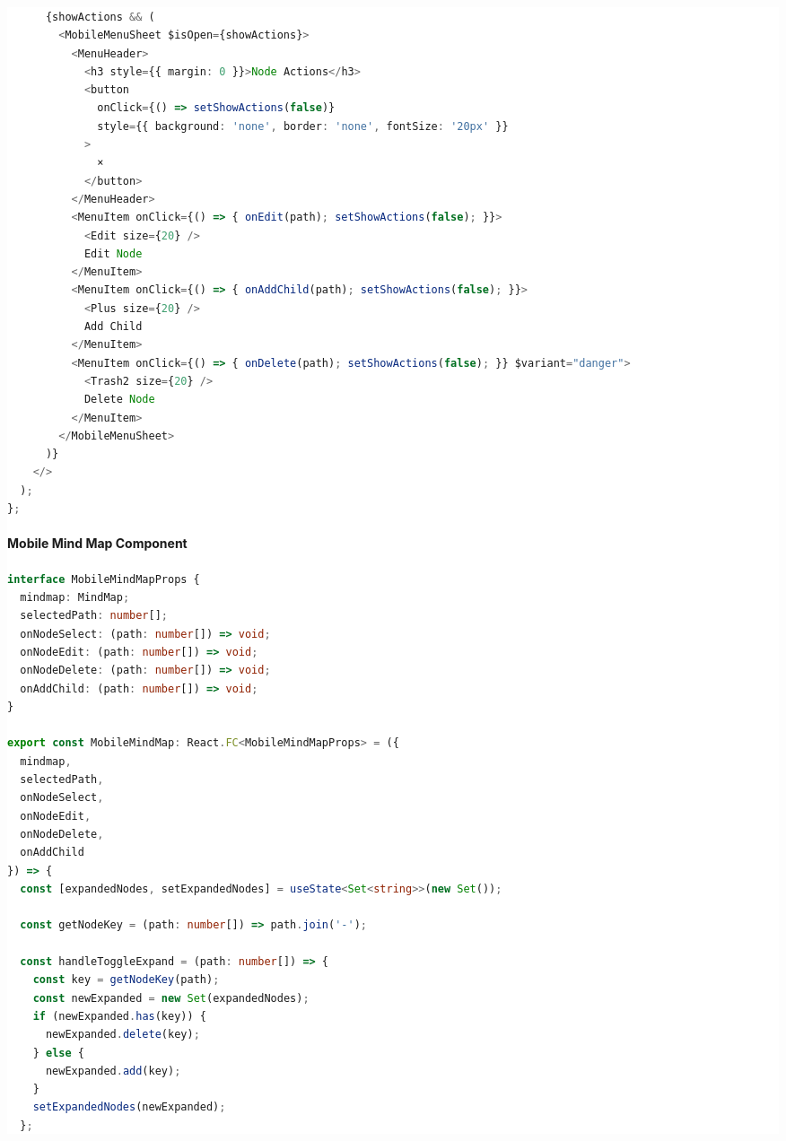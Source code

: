 ```typescript
      {showActions && (
        <MobileMenuSheet $isOpen={showActions}>
          <MenuHeader>
            <h3 style={{ margin: 0 }}>Node Actions</h3>
            <button 
              onClick={() => setShowActions(false)}
              style={{ background: 'none', border: 'none', fontSize: '20px' }}
            >
              ×
            </button>
          </MenuHeader>
          <MenuItem onClick={() => { onEdit(path); setShowActions(false); }}>
            <Edit size={20} />
            Edit Node
          </MenuItem>
          <MenuItem onClick={() => { onAddChild(path); setShowActions(false); }}>
            <Plus size={20} />
            Add Child
          </MenuItem>
          <MenuItem onClick={() => { onDelete(path); setShowActions(false); }} $variant="danger">
            <Trash2 size={20} />
            Delete Node
          </MenuItem>
        </MobileMenuSheet>
      )}
    </>
  );
};
```

#### Mobile Mind Map Component
```typescript
interface MobileMindMapProps {
  mindmap: MindMap;
  selectedPath: number[];
  onNodeSelect: (path: number[]) => void;
  onNodeEdit: (path: number[]) => void;
  onNodeDelete: (path: number[]) => void;
  onAddChild: (path: number[]) => void;
}

export const MobileMindMap: React.FC<MobileMindMapProps> = ({
  mindmap,
  selectedPath,
  onNodeSelect,
  onNodeEdit,
  onNodeDelete,
  onAddChild
}) => {
  const [expandedNodes, setExpandedNodes] = useState<Set<string>>(new Set());

  const getNodeKey = (path: number[]) => path.join('-');

  const handleToggleExpand = (path: number[]) => {
    const key = getNodeKey(path);
    const newExpanded = new Set(expandedNodes);
    if (newExpanded.has(key)) {
      newExpanded.delete(key);
    } else {
      newExpanded.add(key);
    }
    setExpandedNodes(newExpanded);
  };
```
